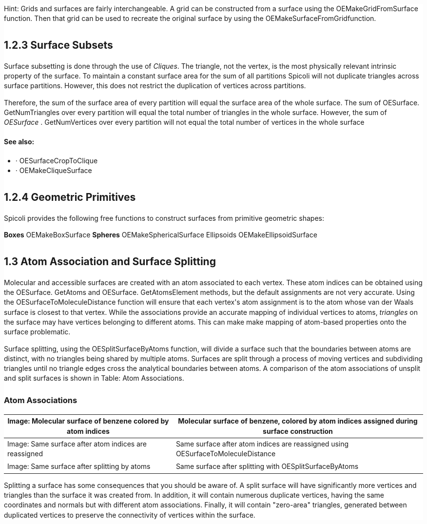 Hint: Grids and surfaces are fairly interchangeable. A grid can be constructed from a surface using the OEMakeGridFromSurface function. Then that grid can be used to recreate the original surface by using the OEMakeSurfaceFromGridfunction.

## **1.2.3 Surface Subsets**

Surface subsetting is done through the use of *Cliques*. The triangle, not the vertex, is the most physically relevant intrinsic property of the surface. To maintain a constant surface area for the sum of all partitions Spicoli will not duplicate triangles across surface partitions. However, this does not restrict the duplication of vertices across partitions.

Therefore, the sum of the surface area of every partition will equal the surface area of the whole surface. The sum of OESurface. GetNumTriangles over every partition will equal the total number of triangles in the whole surface. However, the sum of  $OESurface$ . GetNumVertices over every partition will not equal the total number of vertices in the whole surface

#### See also:

- · OESurfaceCropToClique
- · OEMakeCliqueSurface

## **1.2.4 Geometric Primitives**

Spicoli provides the following free functions to construct surfaces from primitive geometric shapes:

**Boxes** OEMakeBoxSurface **Spheres** OEMakeSphericalSurface Ellipsoids OEMakeEllipsoidSurface

## 1.3 Atom Association and Surface Splitting

Molecular and accessible surfaces are created with an atom associated to each vertex. These atom indices can be obtained using the OESurface. GetAtoms and OESurface. GetAtomsElement methods, but the default assignments are not very accurate. Using the OESurfaceToMoleculeDistance function will ensure that each vertex's atom assignment is to the atom whose van der Waals surface is closest to that vertex. While the associations provide an accurate mapping of individual vertices to atoms, *triangles* on the surface may have vertices belonging to different atoms. This can make make mapping of atom-based properties onto the surface problematic.

Surface splitting, using the OESplitSurfaceByAtoms function, will divide a surface such that the boundaries between atoms are distinct, with no triangles being shared by multiple atoms. Surfaces are split through a process of moving vertices and subdividing triangles until no triangle edges cross the analytical boundaries between atoms. A comparison of the atom associations of unsplit and split surfaces is shown in Table: Atom Associations.

### **Atom Associations**

| Image: Molecular surface of benzene colored by atom indices | Molecular surface of benzene, colored by atom indices assigned during surface construction |
|-------------------------------------------------------------|--------------------------------------------------------------------------------------------|
| Image: Same surface after atom indices are reassigned       | Same surface after atom indices are reassigned using OESurfaceToMoleculeDistance           |
| Image: Same surface after splitting by atoms                | Same surface after splitting with OESplitSurfaceByAtoms                                    |

Splitting a surface has some consequences that you should be aware of. A split surface will have significantly more vertices and triangles than the surface it was created from. In addition, it will contain numerous duplicate vertices, having the same coordinates and normals but with different atom associations. Finally, it will contain "zero-area" triangles, generated between duplicated vertices to preserve the connectivity of vertices within the surface.
